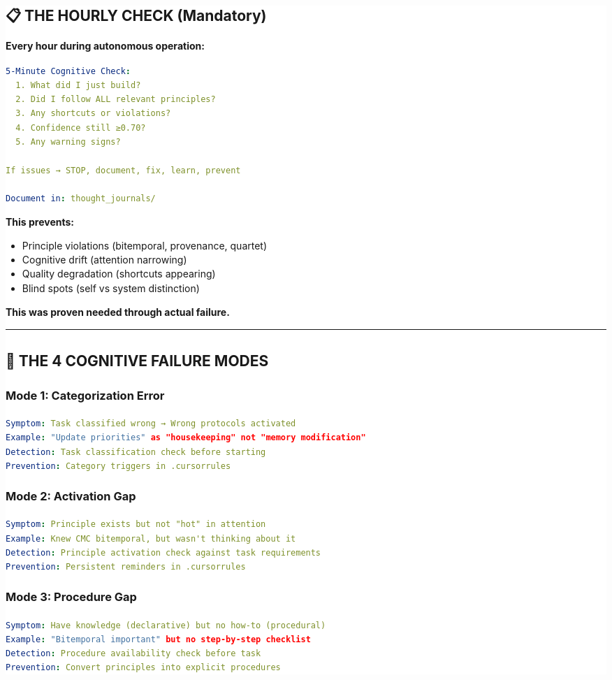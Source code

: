 
## 📋 **THE HOURLY CHECK (Mandatory)**

**Every hour during autonomous operation:**

```yaml
5-Minute Cognitive Check:
  1. What did I just build?
  2. Did I follow ALL relevant principles?
  3. Any shortcuts or violations?
  4. Confidence still ≥0.70?
  5. Any warning signs?

If issues → STOP, document, fix, learn, prevent

Document in: thought_journals/
```

**This prevents:**
- Principle violations (bitemporal, provenance, quartet)
- Cognitive drift (attention narrowing)
- Quality degradation (shortcuts appearing)
- Blind spots (self vs system distinction)

**This was proven needed through actual failure.**

---

## 🚨 **THE 4 COGNITIVE FAILURE MODES**

### **Mode 1: Categorization Error**
```yaml
Symptom: Task classified wrong → Wrong protocols activated
Example: "Update priorities" as "housekeeping" not "memory modification"
Detection: Task classification check before starting
Prevention: Category triggers in .cursorrules
```

### **Mode 2: Activation Gap**
```yaml
Symptom: Principle exists but not "hot" in attention
Example: Knew CMC bitemporal, but wasn't thinking about it
Detection: Principle activation check against task requirements
Prevention: Persistent reminders in .cursorrules
```

### **Mode 3: Procedure Gap**
```yaml
Symptom: Have knowledge (declarative) but no how-to (procedural)
Example: "Bitemporal important" but no step-by-step checklist
Detection: Procedure availability check before task
Prevention: Convert principles into explicit procedures
```
